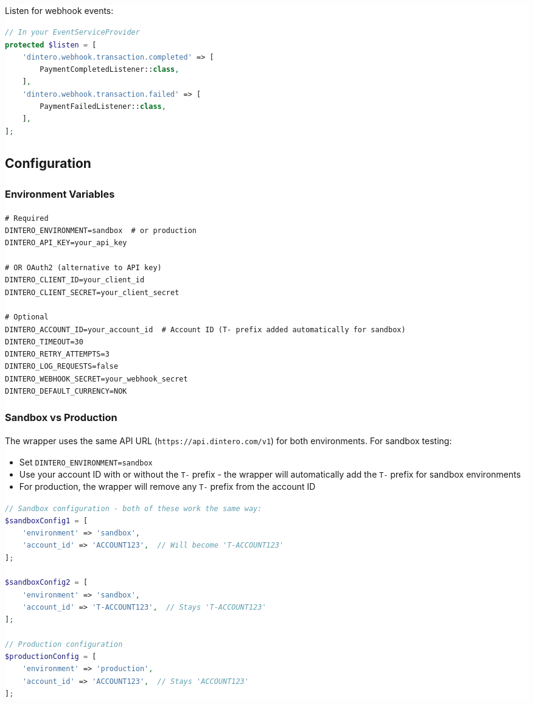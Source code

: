 Listen for webhook events:

```php
// In your EventServiceProvider
protected $listen = [
    'dintero.webhook.transaction.completed' => [
        PaymentCompletedListener::class,
    ],
    'dintero.webhook.transaction.failed' => [
        PaymentFailedListener::class,
    ],
];
```

## Configuration

### Environment Variables

```env
# Required
DINTERO_ENVIRONMENT=sandbox  # or production
DINTERO_API_KEY=your_api_key

# OR OAuth2 (alternative to API key)
DINTERO_CLIENT_ID=your_client_id
DINTERO_CLIENT_SECRET=your_client_secret

# Optional
DINTERO_ACCOUNT_ID=your_account_id  # Account ID (T- prefix added automatically for sandbox)
DINTERO_TIMEOUT=30
DINTERO_RETRY_ATTEMPTS=3
DINTERO_LOG_REQUESTS=false
DINTERO_WEBHOOK_SECRET=your_webhook_secret
DINTERO_DEFAULT_CURRENCY=NOK
```

### Sandbox vs Production

The wrapper uses the same API URL (`https://api.dintero.com/v1`) for both environments. For sandbox testing:

- Set `DINTERO_ENVIRONMENT=sandbox`
- Use your account ID with or without the `T-` prefix - the wrapper will automatically add the `T-` prefix for sandbox environments
- For production, the wrapper will remove any `T-` prefix from the account ID

```php
// Sandbox configuration - both of these work the same way:
$sandboxConfig1 = [
    'environment' => 'sandbox',
    'account_id' => 'ACCOUNT123',  // Will become 'T-ACCOUNT123'
];

$sandboxConfig2 = [
    'environment' => 'sandbox', 
    'account_id' => 'T-ACCOUNT123',  // Stays 'T-ACCOUNT123'
];

// Production configuration
$productionConfig = [
    'environment' => 'production',
    'account_id' => 'ACCOUNT123',  // Stays 'ACCOUNT123'
];
```
